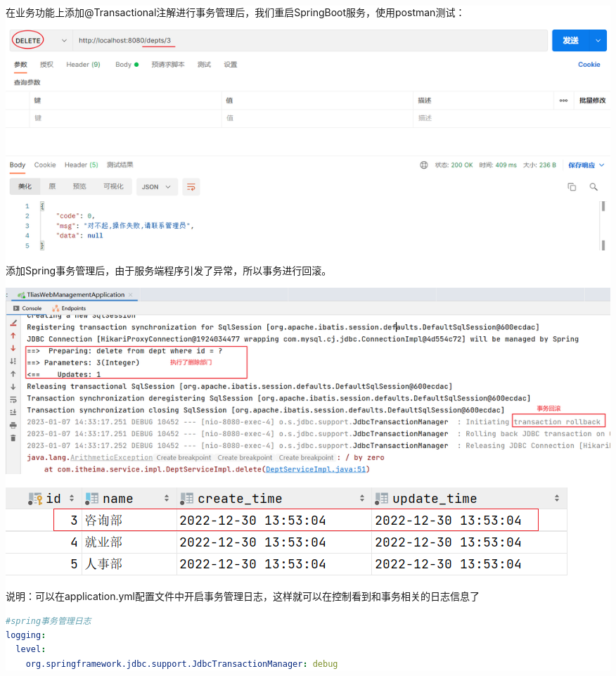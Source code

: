 

在业务功能上添加@Transactional注解进行事务管理后，我们重启SpringBoot服务，使用postman测试：

![image-20230107143339917](assets/image-20230107143339917.png)



添加Spring事务管理后，由于服务端程序引发了异常，所以事务进行回滚。

![image-20230107144312892](assets/image-20230107144312892.png)

![image-20230107143720961](assets/image-20230107143720961.png)



说明：可以在application.yml配置文件中开启事务管理日志，这样就可以在控制看到和事务相关的日志信息了

~~~yaml
#spring事务管理日志
logging:
  level:
    org.springframework.jdbc.support.JdbcTransactionManager: debug
~~~
